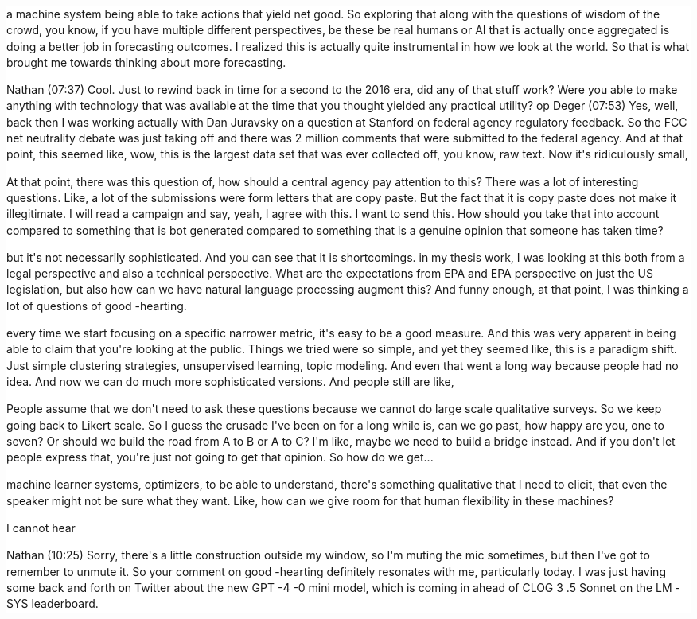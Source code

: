 a machine system being able to take actions that yield net good. So exploring that along with the questions of wisdom of the crowd, you know, if you have multiple different perspectives, be these be real humans or AI that is actually once aggregated is doing a better job in forecasting outcomes. I realized this is actually quite instrumental in how we look at the world. So that is what brought me towards thinking about more forecasting.

Nathan (07:37)
Cool. Just to rewind back in time for a second to the 2016 era, did any of that stuff work? Were you able to make anything with technology that was available at the time that you thought yielded any practical utility?
op
Deger (07:53)
Yes, well, back then I was working actually with Dan Juravsky on a question at Stanford on federal agency regulatory feedback. So the FCC net neutrality debate was just taking off and there was 2 million comments that were submitted to the federal agency. And at that point, this seemed like, wow, this is the largest data set that was ever collected off, you know, raw text. Now it's ridiculously small,

At that point, there was this question of, how should a central agency pay attention to this? There was a lot of interesting questions. Like, a lot of the submissions were form letters that are copy paste. But the fact that it is copy paste does not make it illegitimate. I will read a campaign and say, yeah, I agree with this. I want to send this. How should you take that into account compared to something that is bot generated compared to something that is a genuine opinion that someone has taken time?

but it's not necessarily sophisticated. And you can see that it is shortcomings. in my thesis work, I was looking at this both from a legal perspective and also a technical perspective. What are the expectations from EPA and EPA perspective on just the US legislation, but also how can we have natural language processing augment this? And funny enough, at that point, I was thinking a lot of questions of good -hearting.

every time we start focusing on a specific narrower metric, it's easy to be a good measure. And this was very apparent in being able to claim that you're looking at the public. Things we tried were so simple, and yet they seemed like, this is a paradigm shift. Just simple clustering strategies, unsupervised learning, topic modeling. And even that went a long way because people had no idea. And now we can do much more sophisticated versions. And people still are like,

People assume that we don't need to ask these questions because we cannot do large scale qualitative surveys. So we keep going back to Likert scale. So I guess the crusade I've been on for a long while is, can we go past, how happy are you, one to seven? Or should we build the road from A to B or A to C? I'm like, maybe we need to build a bridge instead. And if you don't let people express that, you're just not going to get that opinion. So how do we get...

machine learner systems, optimizers, to be able to understand, there's something qualitative that I need to elicit, that even the speaker might not be sure what they want. Like, how can we give room for that human flexibility in these machines?

I cannot hear

Nathan (10:25)
Sorry, there's a little construction outside my window, so I'm muting the mic sometimes, but then I've got to remember to unmute it. So your comment on good -hearting definitely resonates with me, particularly today. I was just having some back and forth on Twitter about the new GPT -4 -0 mini model, which is coming in ahead of CLOG 3 .5 Sonnet on the LM -SYS leaderboard.
